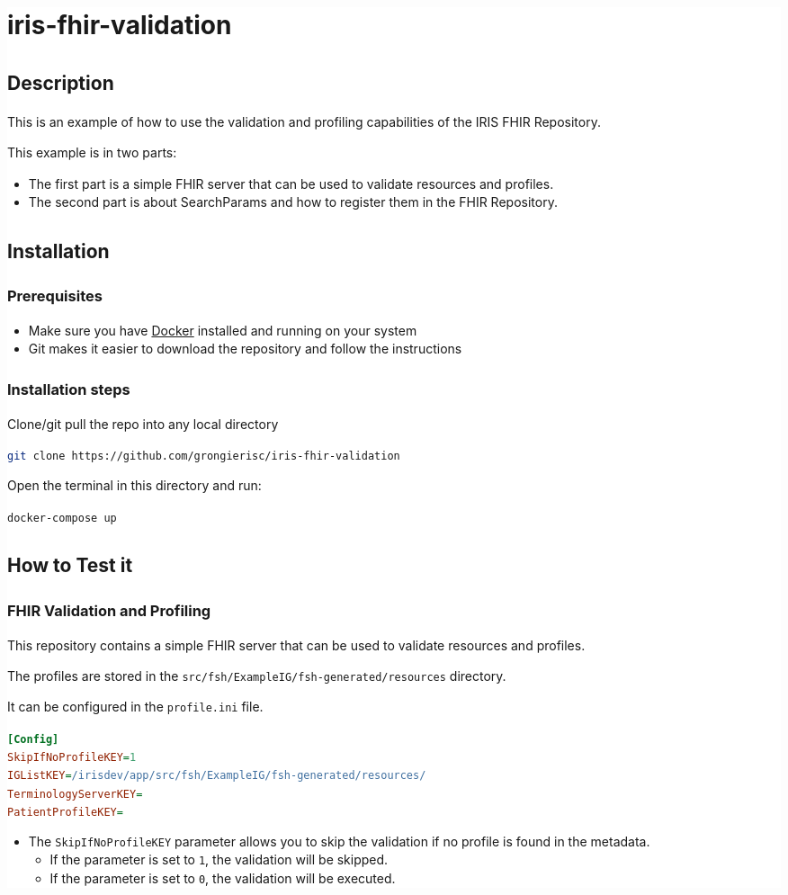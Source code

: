 # iris-fhir-validation

## Description

This is an example of how to use the validation and profiling capabilities of the IRIS FHIR Repository.

This example is in two parts:

- The first part is a simple FHIR server that can be used to validate resources and profiles.
- The second part is about SearchParams and how to register them in the FHIR Repository.

## Installation

### Prerequisites

- Make sure you have [Docker](https://www.docker.com/) installed and running on your system
- Git makes it easier to download the repository and follow the instructions

### Installation steps

Clone/git pull the repo into any local directory

```sh
git clone https://github.com/grongierisc/iris-fhir-validation
```

Open the terminal in this directory and run:

```sh
docker-compose up
```

## How to Test it

### FHIR Validation and Profiling

This repository contains a simple FHIR server that can be used to validate resources and profiles.

The profiles are stored in the `src/fsh/ExampleIG/fsh-generated/resources` directory.

It can be configured in the `profile.ini` file.

```ini
[Config]
SkipIfNoProfileKEY=1
IGListKEY=/irisdev/app/src/fsh/ExampleIG/fsh-generated/resources/
TerminologyServerKEY=
PatientProfileKEY=
```

* The `SkipIfNoProfileKEY` parameter allows you to skip the validation if no profile is found in the metadata.
  * If the parameter is set to `1`, the validation will be skipped.
  * If the parameter is set to `0`, the validation will be executed.
